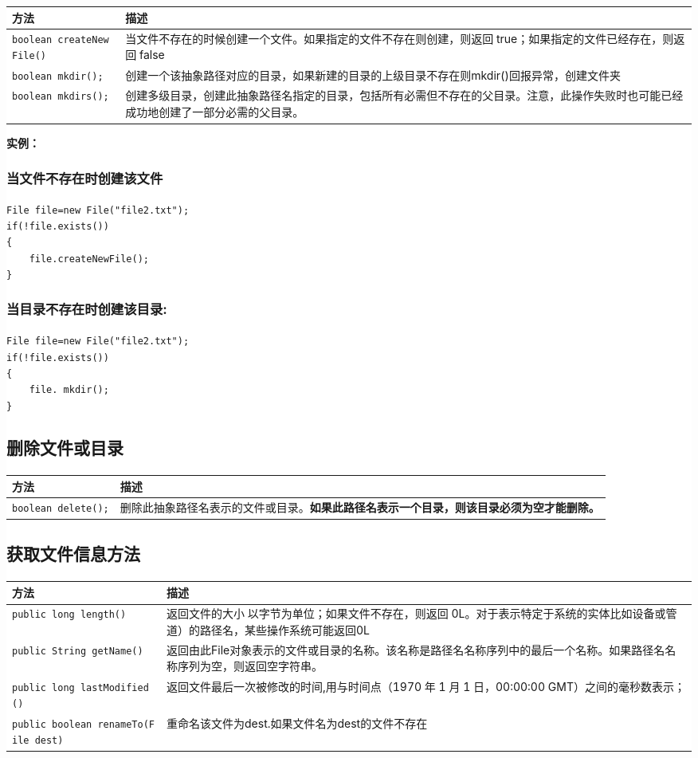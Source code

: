 |方法|描述|
|:-|:-|
|`boolean createNewFile()`|当文件不存在的时候创建一个文件。如果指定的文件不存在则创建，则返回 true；如果指定的文件已经存在，则返回 false|
|`boolean mkdir();`|创建一个该抽象路径对应的目录，如果新建的目录的上级目录不存在则mkdir()回报异常，创建文件夹|
|`boolean mkdirs();`|创建多级目录，创建此抽象路径名指定的目录，包括所有必需但不存在的父目录。注意，此操作失败时也可能已经成功地创建了一部分必需的父目录。|

**实例：**

### 当文件不存在时创建该文件 ###
```
File file=new File("file2.txt");
if(!file.exists())
{
    file.createNewFile();
}
```
### 当目录不存在时创建该目录: ###
```
File file=new File("file2.txt");
if(!file.exists())
{
    file. mkdir();
}
```

## 删除文件或目录 ##

|方法|描述|
|:-|:-|
|`boolean delete();`|删除此抽象路径名表示的文件或目录。**如果此路径名表示一个目录，则该目录必须为空才能删除。**|




## 获取文件信息方法 ##
|方法|描述|
|:-|:-|
|`public long length()`|返回文件的大小 以字节为单位；如果文件不存在，则返回 0L。对于表示特定于系统的实体比如设备或管道）的路径名，某些操作系统可能返回0L|
|`public String getName()`|返回由此File对象表示的文件或目录的名称。该名称是路径名名称序列中的最后一个名称。如果路径名名称序列为空，则返回空字符串。|
|`public long lastModified()`|返回文件最后一次被修改的时间,用与时间点（1970 年 1 月 1 日，00:00:00 GMT）之间的毫秒数表示；|
|`public boolean renameTo(File dest)`|重命名该文件为dest.如果文件名为dest的文件不存在|
